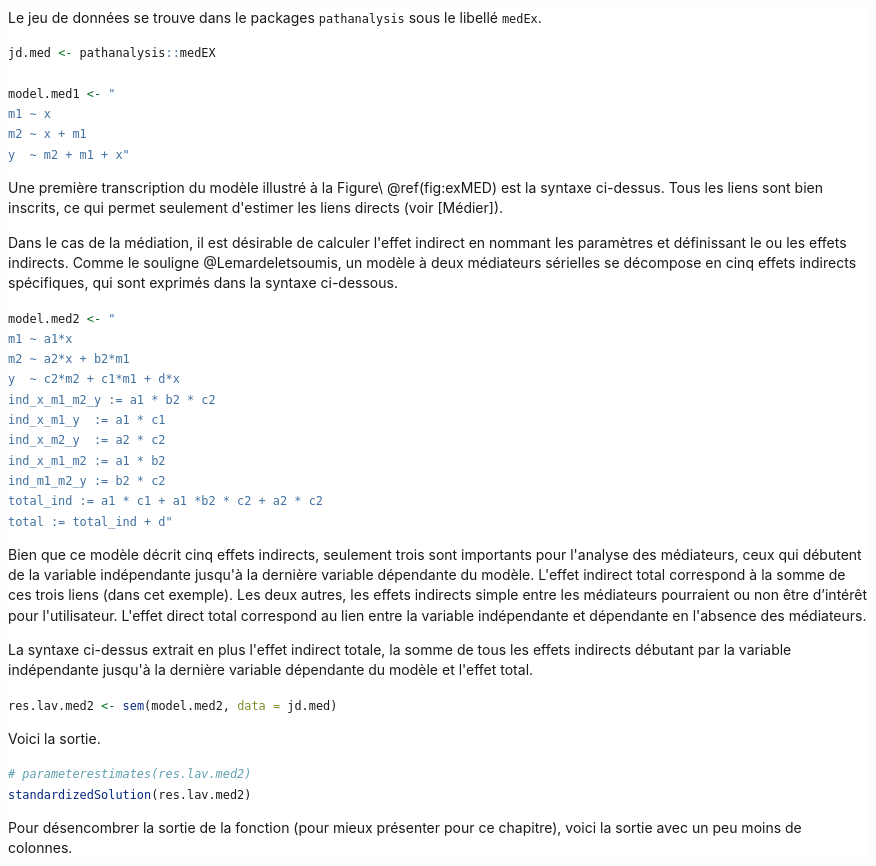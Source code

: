 Le jeu de données se trouve dans le packages `pathanalysis` sous le libellé `medEx`.



```r
jd.med <- pathanalysis::medEX

model.med1 <- "
m1 ~ x
m2 ~ x + m1
y  ~ m2 + m1 + x" 
```

Une première transcription du modèle illustré à la Figure\ \@ref(fig:exMED) est la syntaxe ci-dessus. Tous les liens sont bien inscrits, ce qui permet seulement d'estimer les liens directs (voir [Médier]).

Dans le cas de la médiation, il est désirable de calculer l'effet indirect en nommant les paramètres et définissant le ou les effets indirects. Comme le souligne @Lemardeletsoumis, un modèle à deux médiateurs sérielles se décompose en cinq effets indirects spécifiques, qui sont exprimés dans la syntaxe ci-dessous.



```r
model.med2 <- "
m1 ~ a1*x
m2 ~ a2*x + b2*m1
y  ~ c2*m2 + c1*m1 + d*x
ind_x_m1_m2_y := a1 * b2 * c2
ind_x_m1_y  := a1 * c1
ind_x_m2_y  := a2 * c2
ind_x_m1_m2 := a1 * b2
ind_m1_m2_y := b2 * c2
total_ind := a1 * c1 + a1 *b2 * c2 + a2 * c2
total := total_ind + d"
```

Bien que ce modèle décrit cinq effets indirects, seulement trois sont importants pour l'analyse des médiateurs, ceux qui débutent de la variable indépendante jusqu'à la dernière variable dépendante du modèle. L'effet indirect total correspond à la somme de ces trois liens (dans cet exemple). Les deux autres, les effets indirects simple entre les médiateurs pourraient ou non être d’intérêt pour l'utilisateur. L'effet direct total correspond au lien entre la variable indépendante et dépendante en l'absence des médiateurs.

La syntaxe ci-dessus extrait en plus l'effet indirect totale, la somme de tous les effets indirects débutant par la variable indépendante jusqu'à la dernière variable dépendante du modèle et l'effet total. 



```r
res.lav.med2 <- sem(model.med2, data = jd.med)
```

Voici la sortie.


```r
# parameterestimates(res.lav.med2)
standardizedSolution(res.lav.med2)
```
Pour désencombrer la sortie de la fonction (pour mieux présenter pour ce chapitre), voici la sortie avec un peu moins de colonnes.
